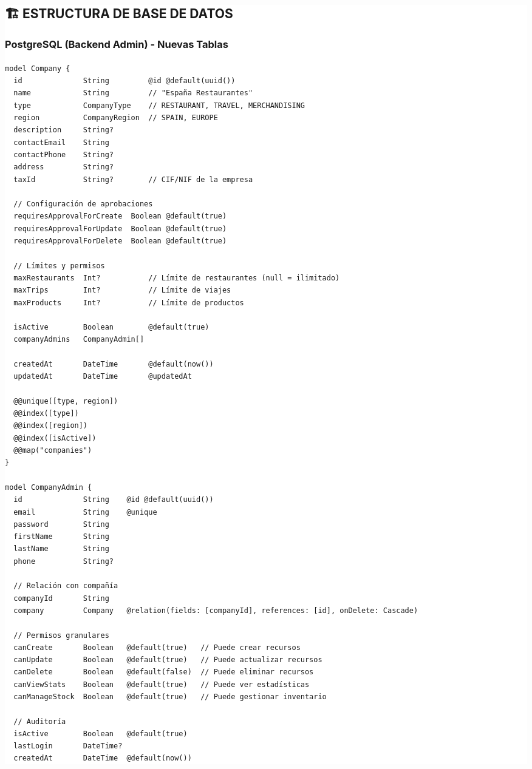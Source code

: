 
## 🏗️ ESTRUCTURA DE BASE DE DATOS

### **PostgreSQL (Backend Admin) - Nuevas Tablas**

```prisma
model Company {
  id              String         @id @default(uuid())
  name            String         // "España Restaurantes"
  type            CompanyType    // RESTAURANT, TRAVEL, MERCHANDISING
  region          CompanyRegion  // SPAIN, EUROPE
  description     String?
  contactEmail    String
  contactPhone    String?
  address         String?
  taxId           String?        // CIF/NIF de la empresa
  
  // Configuración de aprobaciones
  requiresApprovalForCreate  Boolean @default(true)
  requiresApprovalForUpdate  Boolean @default(true)
  requiresApprovalForDelete  Boolean @default(true)
  
  // Límites y permisos
  maxRestaurants  Int?           // Límite de restaurantes (null = ilimitado)
  maxTrips        Int?           // Límite de viajes
  maxProducts     Int?           // Límite de productos
  
  isActive        Boolean        @default(true)
  companyAdmins   CompanyAdmin[]
  
  createdAt       DateTime       @default(now())
  updatedAt       DateTime       @updatedAt
  
  @@unique([type, region])
  @@index([type])
  @@index([region])
  @@index([isActive])
  @@map("companies")
}

model CompanyAdmin {
  id              String    @id @default(uuid())
  email           String    @unique
  password        String
  firstName       String
  lastName        String
  phone           String?
  
  // Relación con compañía
  companyId       String
  company         Company   @relation(fields: [companyId], references: [id], onDelete: Cascade)
  
  // Permisos granulares
  canCreate       Boolean   @default(true)   // Puede crear recursos
  canUpdate       Boolean   @default(true)   // Puede actualizar recursos
  canDelete       Boolean   @default(false)  // Puede eliminar recursos
  canViewStats    Boolean   @default(true)   // Puede ver estadísticas
  canManageStock  Boolean   @default(true)   // Puede gestionar inventario
  
  // Auditoría
  isActive        Boolean   @default(true)
  lastLogin       DateTime?
  createdAt       DateTime  @default(now())
```
